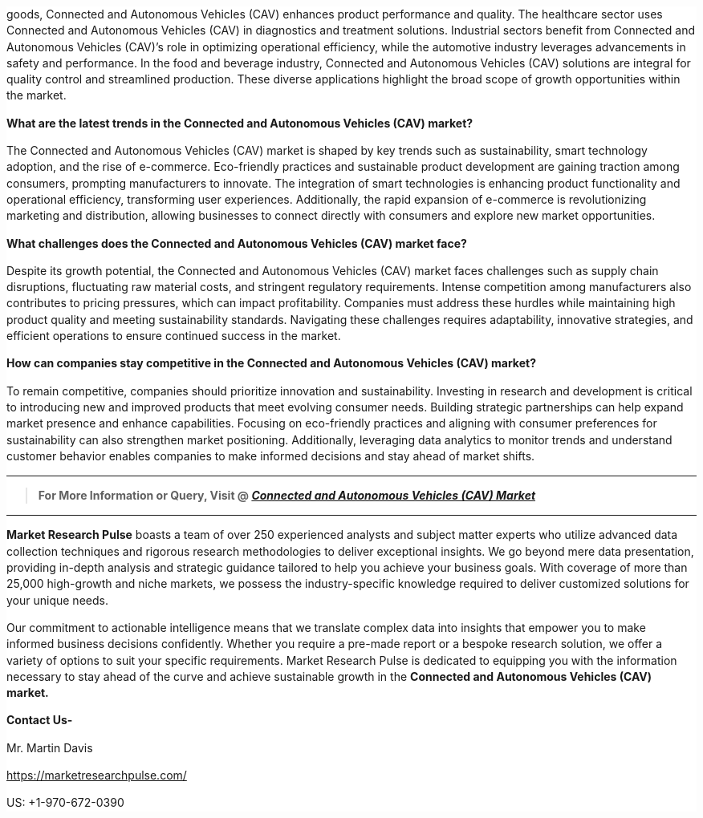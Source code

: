 goods, Connected and Autonomous Vehicles (CAV) enhances product performance and quality. The healthcare sector uses Connected and Autonomous Vehicles (CAV) in diagnostics and treatment solutions. Industrial sectors benefit from Connected and Autonomous Vehicles (CAV)&rsquo;s role in optimizing operational efficiency, while the automotive industry leverages advancements in safety and performance. In the food and beverage industry, Connected and Autonomous Vehicles (CAV) solutions are integral for quality control and streamlined production. These diverse applications highlight the broad scope of growth opportunities within the market.</p><p><strong>What are the latest trends in the Connected and Autonomous Vehicles (CAV) market?</strong></p><p>The Connected and Autonomous Vehicles (CAV) market is shaped by key trends such as sustainability, smart technology adoption, and the rise of e-commerce. Eco-friendly practices and sustainable product development are gaining traction among consumers, prompting manufacturers to innovate. The integration of smart technologies is enhancing product functionality and operational efficiency, transforming user experiences. Additionally, the rapid expansion of e-commerce is revolutionizing marketing and distribution, allowing businesses to connect directly with consumers and explore new market opportunities.</p><p><strong>What challenges does the Connected and Autonomous Vehicles (CAV) market face?</strong></p><p>Despite its growth potential, the Connected and Autonomous Vehicles (CAV) market faces challenges such as supply chain disruptions, fluctuating raw material costs, and stringent regulatory requirements. Intense competition among manufacturers also contributes to pricing pressures, which can impact profitability. Companies must address these hurdles while maintaining high product quality and meeting sustainability standards. Navigating these challenges requires adaptability, innovative strategies, and efficient operations to ensure continued success in the market.</p><p><strong>How can companies stay competitive in the Connected and Autonomous Vehicles (CAV) market?</strong></p><p>To remain competitive, companies should prioritize innovation and sustainability. Investing in research and development is critical to introducing new and improved products that meet evolving consumer needs. Building strategic partnerships can help expand market presence and enhance capabilities. Focusing on eco-friendly practices and aligning with consumer preferences for sustainability can also strengthen market positioning. Additionally, leveraging data analytics to monitor trends and understand customer behavior enables companies to make informed decisions and stay ahead of market shifts.</p><hr /><blockquote><p><strong>For More Information or Query, Visit @&nbsp;<em><a href="https://marketresearchpulse.com/report/61057/connected-and-autonomous-vehicles-cav-market?utm_source=Linkedin&utm_medium=091">Connected and Autonomous Vehicles (CAV) Market</a></em></strong></p></blockquote><hr /><p><strong>Market Research Pulse</strong> boasts a team of over 250 experienced analysts and subject matter experts who utilize advanced data collection techniques and rigorous research methodologies to deliver exceptional insights. We go beyond mere data presentation, providing in-depth analysis and strategic guidance tailored to help you achieve your business goals. With coverage of more than 25,000 high-growth and niche markets, we possess the industry-specific knowledge required to deliver customized solutions for your unique needs.</p><p>Our commitment to actionable intelligence means that we translate complex data into insights that empower you to make informed business decisions confidently. Whether you require a pre-made report or a bespoke research solution, we offer a variety of options to suit your specific requirements. Market Research Pulse is dedicated to equipping you with the information necessary to stay ahead of the curve and achieve sustainable growth in the <strong>Connected and Autonomous Vehicles (CAV) market.</strong></p><p><strong>Contact Us-</strong></p><p>Mr. Martin Davis</p><p>https://marketresearchpulse.com/</p><p>US: +1-970-672-0390</p>
